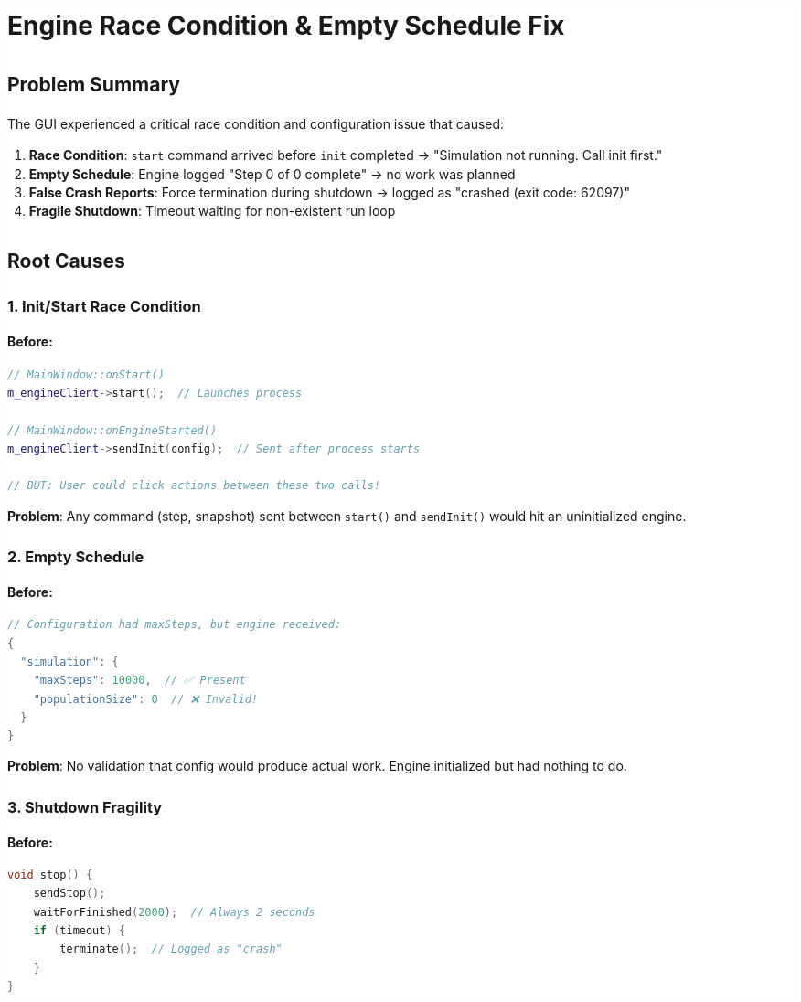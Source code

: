 # Engine Race Condition & Empty Schedule Fix

## Problem Summary

The GUI experienced a critical race condition and configuration issue that caused:

1. **Race Condition**: `start` command arrived before `init` completed → "Simulation not running. Call init first."
2. **Empty Schedule**: Engine logged "Step 0 of 0 complete" → no work was planned
3. **False Crash Reports**: Force termination during shutdown → logged as "crashed (exit code: 62097)"
4. **Fragile Shutdown**: Timeout waiting for non-existent run loop

## Root Causes

### 1. Init/Start Race Condition

**Before:**
```cpp
// MainWindow::onStart()
m_engineClient->start();  // Launches process

// MainWindow::onEngineStarted() 
m_engineClient->sendInit(config);  // Sent after process starts

// BUT: User could click actions between these two calls!
```

**Problem**: Any command (step, snapshot) sent between `start()` and `sendInit()` would hit an uninitialized engine.

### 2. Empty Schedule

**Before:**
```cpp
// Configuration had maxSteps, but engine received:
{
  "simulation": {
    "maxSteps": 10000,  // ✅ Present
    "populationSize": 0  // ❌ Invalid!
  }
}
```

**Problem**: No validation that config would produce actual work. Engine initialized but had nothing to do.

### 3. Shutdown Fragility

**Before:**
```cpp
void stop() {
    sendStop();
    waitForFinished(2000);  // Always 2 seconds
    if (timeout) {
        terminate();  // Logged as "crash"
    }
}
```

